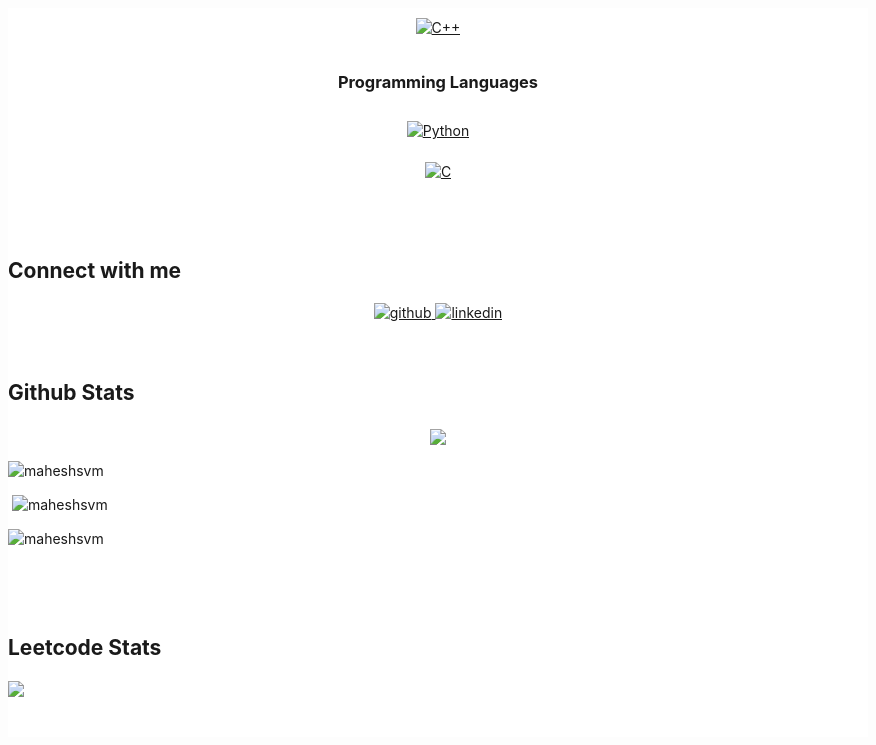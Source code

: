 </td><td valign="top" width="33%">

 
<div align="center">  
<a href="https://www.cplusplus.com/" target="_blank"><img style="margin: 10px" src="https://profilinator.rishav.dev/skills-assets/cplusplus-original.svg" alt="C++" height="50" /></a> 
 <br/>

### Programming Languages  

<a href="https://www.python.org/" target="_blank"><img style="margin: 10px" src="https://profilinator.rishav.dev/skills-assets/python-original.svg" alt="Python" height="50" /></a>  
<a href="https://www.cprogramming.com/" target="_blank"><img style="margin: 10px" src="https://profilinator.rishav.dev/skills-assets/c-original.svg" alt="C" height="50" /></a>  
</div>

</td></tr></table>  

<br/>  


## Connect with me  
<div align="center">
<a href="https://github.com/maheshsvm" target="_blank">
<img src=https://img.shields.io/badge/github-%2324292e.svg?&style=for-the-badge&logo=github&logoColor=white alt=github style="margin-bottom: 5px;" />
</a>
<a href="https://linkedin.com/in/maheshsvm" target="_blank">
<img src=https://img.shields.io/badge/linkedin-%231E77B5.svg?&style=for-the-badge&logo=linkedin&logoColor=white alt=linkedin style="margin-bottom: 5px;" />
</a>  
</div>  
  

<br/>  


## Github Stats  

<div align="center">
<img src="https://komarev.com/ghpvc/?username=maheshsvm&&style=flat-square" align="center" />
</div> 
<p><img  src="https://github-readme-stats.vercel.app/api/top-langs?username=maheshsvm&show_icons=true&locale=en&layout=compact" alt="maheshsvm" /></p>
<p>&nbsp;<img  src="https://github-readme-stats.vercel.app/api?username=maheshsvm&show_icons=true&locale=en" alt="maheshsvm" /></p>
<p><img src="https://github-readme-streak-stats.herokuapp.com/?user=maheshsvm&" alt="maheshsvm" /></p> 
  

<br/>  


<br />

## Leetcode Stats  

![](https://leetcard.jacoblin.cool/maheshsvm?theme=unicorn)
<br/>  

<br />



